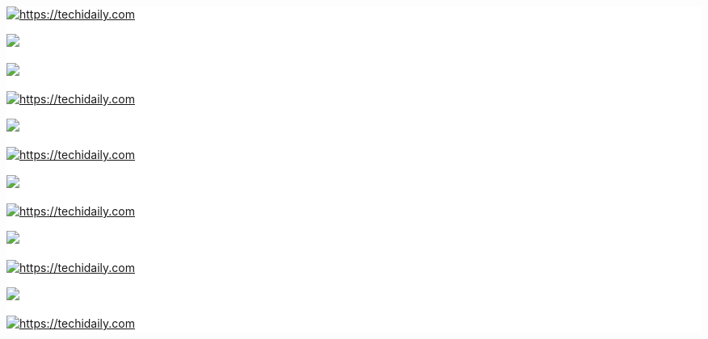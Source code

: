 
<a href="https://wigfever.sjv.io/c/5597632/2014848/22899" target="_top" id="2014848">
  <img src="//a.impactradius-go.com/display-ad/22899-2014848" border="0" alt="https://techidaily.com" width="320" height="90"/>
</a>
<img height="0" width="0" src="https://wigfever.sjv.io/i/5597632/2014848/22899" style="position:absolute;visibility:hidden;" border="0" />

![](https://manycam.com/build/images/new_design/lite/partners/facebook.png?v=5af7bd7349)

![](https://manycam.com/build/images/new_design/lite/partners/harvard_university.png?v=f72832b346)


<a href="https://unicoeye.pxf.io/c/5597632/2134229/18498" target="_top" id="2134229">
  <img src="//a.impactradius-go.com/display-ad/18498-2134229" border="0" alt="https://techidaily.com" width="728" height="90"/>
</a>
<img height="0" width="0" src="https://unicoeye.pxf.io/i/5597632/2134229/18498" style="position:absolute;visibility:hidden;" border="0" />

![](https://manycam.com/build/images/new_design/lite/partners/ibm.png?v=bc79fab688)


<a href="https://appsumo.8odi.net/c/5597632/2128844/7443" target="_top" id="2128844">
  <img src="//a.impactradius-go.com/display-ad/7443-2128844" border="0" alt="https://techidaily.com" width="728" height="90"/>
</a>
<img height="0" width="0" src="https://appsumo.8odi.net/i/5597632/2128844/7443" style="position:absolute;visibility:hidden;" border="0" />

![](https://manycam.com/build/images/new_design/lite/partners/k12.png?v=462c5e9996)


<a href="https://appsumo.8odi.net/c/5597632/2118319/7443" target="_top" id="2118319">
  <img src="//a.impactradius-go.com/display-ad/7443-2118319" border="0" alt="https://techidaily.com" width="728" height="90"/>
</a>
<img height="0" width="0" src="https://appsumo.8odi.net/i/5597632/2118319/7443" style="position:absolute;visibility:hidden;" border="0" />

![](https://manycam.com/build/images/new_design/lite/partners/michigan_university.png?v=4a0d5c9cee)


<a href="https://aligracehair.sjv.io/c/5597632/2135409/19272" target="_top" id="2135409">
  <img src="//a.impactradius-go.com/display-ad/19272-2135409" border="0" alt="https://techidaily.com" width="125" height="90"/>
</a>
<img height="0" width="0" src="https://aligracehair.sjv.io/i/5597632/2135409/19272" style="position:absolute;visibility:hidden;" border="0" />

![](https://manycam.com/build/images/new_design/lite/partners/mit.png?v=3404f4528d)


<a href="https://ephamedtechinc.pxf.io/c/5597632/2136617/26400" target="_top" id="2136617">
  <img src="//a.impactradius-go.com/display-ad/26400-2136617" border="0" alt="https://techidaily.com" width="728" height="90"/>
</a>
<img height="0" width="0" src="https://ephamedtechinc.pxf.io/i/5597632/2136617/26400" style="position:absolute;visibility:hidden;" border="0" />
